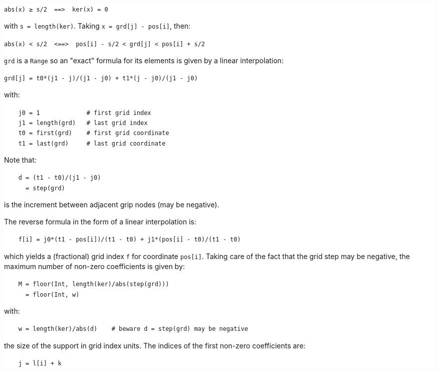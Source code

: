 ```
abs(x) ≥ s/2  ==>  ker(x) = 0
```

with `s = length(ker)`.  Taking `x = grd[j] - pos[i]`, then:

```
abs(x) < s/2  <==>  pos[i] - s/2 < grd[j] < pos[i] + s/2
```

`grd` is a `Range` so an "exact" formula for its elements is given by a linear
interpolation:

```
grd[j] = t0*(j1 - j)/(j1 - j0) + t1*(j - j0)/(j1 - j0)
```

with:

```
    j0 = 1             # first grid index
    j1 = length(grd)   # last grid index
    t0 = first(grd)    # first grid coordinate
    t1 = last(grd)     # last grid coordinate
```

Note that:

```
    d = (t1 - t0)/(j1 - j0)
      = step(grd)
```

is the increment between adjacent grip nodes (may be negative).

The reverse formula in the form of a linear interpolation is:

```
    f[i] = j0*(t1 - pos[i])/(t1 - t0) + j1*(pos[i] - t0)/(t1 - t0)
```

which yields a (fractional) grid index `f` for coordinate `pos[i]`.  Taking
care of the fact that the grid step may be negative, the maximum number of
non-zero coefficients is given by:

```
    M = floor(Int, length(ker)/abs(step(grd)))
      = floor(Int, w)
```

with:

```
    w = length(ker)/abs(d)    # beware d = step(grd) may be negative
```

the size of the support in grid index units.  The indices of the first non-zero
coefficients are:

```
    j = l[i] + k
```


[Mitchell-Netravali-pdf]: http://www.cs.utexas.edu/users/fussell/courses/cs384g/lectures/mitchell/Mitchell.pdf